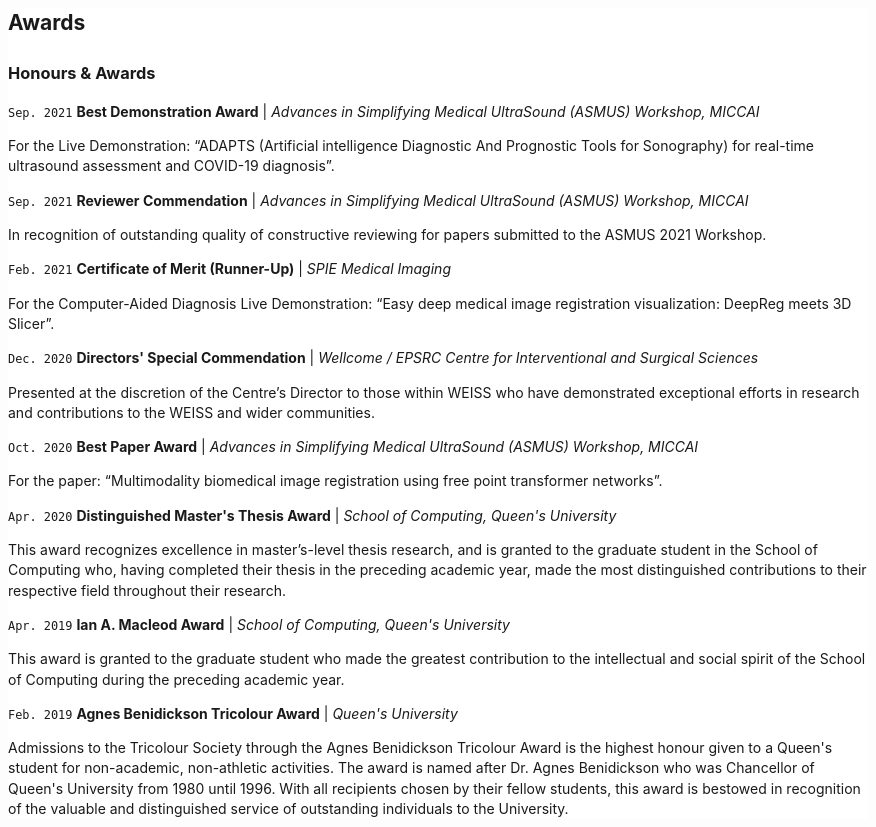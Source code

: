 ## Awards

### Honours & Awards

`Sep. 2021`
**Best Demonstration Award** | *Advances in Simplifying Medical UltraSound (ASMUS) Workshop, MICCAI*

For the Live Demonstration: “ADAPTS (Artificial intelligence Diagnostic And Prognostic Tools for Sonography) for real-time ultrasound assessment and COVID-19 diagnosis”.

`Sep. 2021`
**Reviewer Commendation** | *Advances in Simplifying Medical UltraSound (ASMUS) Workshop, MICCAI*

In recognition of outstanding quality of constructive reviewing for papers submitted to the ASMUS 2021 Workshop.

`Feb. 2021`
**Certificate of Merit (Runner-Up)** | *SPIE Medical Imaging*

For the Computer-Aided Diagnosis Live Demonstration: “Easy deep medical image registration visualization: DeepReg meets 3D Slicer”.

`Dec. 2020`
**Directors' Special Commendation** | *Wellcome / EPSRC Centre for Interventional and Surgical Sciences*

Presented at the discretion of the Centre’s Director to those within WEISS who have demonstrated exceptional efforts in research and contributions to the WEISS and wider communities.

`Oct. 2020`
**Best Paper Award** | *Advances in Simplifying Medical UltraSound (ASMUS) Workshop, MICCAI*

For the paper: “Multimodality biomedical image registration using free point transformer networks”.

`Apr. 2020`
**Distinguished Master's Thesis Award** | *School of Computing, Queen's University*

This award recognizes excellence in master’s-level thesis research, and is granted to the graduate student in the School of Computing who, having completed their thesis in the preceding academic year, made the most distinguished contributions to their respective field throughout their research.

`Apr. 2019`
**Ian A. Macleod Award** | *School of Computing, Queen's University*

This award is granted to the graduate student who made the greatest contribution to the intellectual and social spirit of the School of Computing during the preceding academic year. <a href="https://www.cs.queensu.ca/aboutus/awards/awards.php?type=internal"><i class="fas fa-external-link-alt"></i></a>

`Feb. 2019`
**Agnes Benidickson Tricolour Award** | *Queen's University*

Admissions to the Tricolour Society through the Agnes Benidickson Tricolour Award is the highest honour given to a Queen's student for non-academic, non-athletic activities. The award is named after Dr. Agnes Benidickson who was Chancellor of Queen's University from 1980 until 1996. With all recipients chosen by their fellow students, this award is bestowed in recognition of the valuable and distinguished service of outstanding individuals to the University. <a href="https://www.queensu.ca/alumni/students-recognized-for-distinguished-service-to-the-university"><i class="fas fa-external-link-alt"></i></a>
